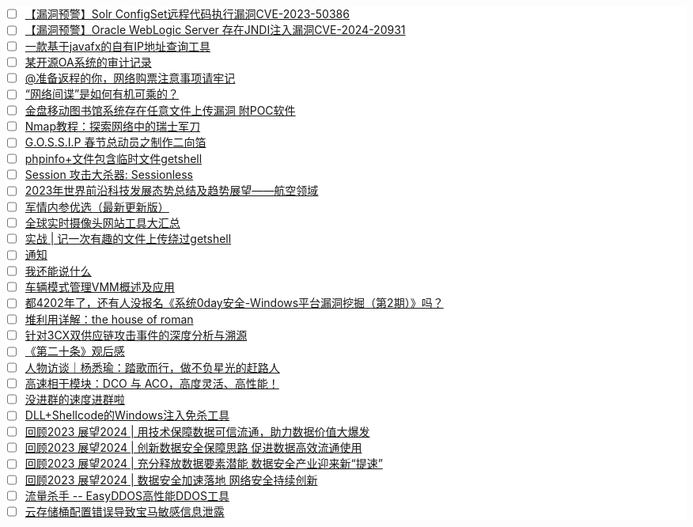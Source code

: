   - [ ] [【漏洞预警】Solr ConfigSet远程代码执行漏洞CVE-2023-50386](https://mp.weixin.qq.com/s?__biz=MzI3NzMzNzE5Ng==&mid=2247487556&idx=2&sn=d87e8edf67feeafc863d023ba733977b)
  - [ ] [【漏洞预警】Oracle WebLogic Server 存在JNDI注入漏洞CVE-2024-20931](https://mp.weixin.qq.com/s?__biz=MzI3NzMzNzE5Ng==&mid=2247487556&idx=1&sn=d5c9cf1ca1b3c84cbdc2274a244ad45a)
  - [ ] [一款基于javafx的自有IP地址查询工具](https://mp.weixin.qq.com/s?__biz=MzAxMjE3ODU3MQ==&mid=2650587358&idx=4&sn=4047a3910ca2a76e48a2f9dfb8012f9c)
  - [ ] [某开源OA系统的审计记录](https://mp.weixin.qq.com/s?__biz=MzAxMjE3ODU3MQ==&mid=2650587358&idx=3&sn=d7abc580ad192fcd5e1e7b762bfb23a7)
  - [ ] [@准备返程的你，网络购票注意事项请牢记](https://mp.weixin.qq.com/s?__biz=MzAxMjE3ODU3MQ==&mid=2650587358&idx=2&sn=532f001f7bab2fc2145e23fb9c2336bf)
  - [ ] [“网络间谍”是如何有机可乘的？](https://mp.weixin.qq.com/s?__biz=MzUyNjk2MDU4MQ==&mid=2247486151&idx=1&sn=d7b4d2e99ba1837325ddeaa479f1c9b9)
  - [ ] [金盘移动图书馆系统存在任意文件上传漏洞 附POC软件](https://mp.weixin.qq.com/s?__biz=MzIxMjEzMDkyMA==&mid=2247485229&idx=1&sn=25b32c046e96773293be14528f1f60df)
  - [ ] [Nmap教程：探索网络中的瑞士军刀](https://mp.weixin.qq.com/s?__biz=Mzg4MzgwMDE2Mw==&mid=2247486364&idx=1&sn=4c472dbd6b1d3276eb5c8e51be60b371)
  - [ ] [G.O.S.S.I.P 春节总动员之制作二向箔](https://mp.weixin.qq.com/s?__biz=Mzg5ODUxMzg0Ng==&mid=2247497277&idx=1&sn=28aa44f01ce7f048a7c2a9ddb3cd9f06)
  - [ ] [phpinfo+文件包含临时文件getshell](https://mp.weixin.qq.com/s?__biz=MzkwNjUwNTg0MA==&mid=2247492404&idx=1&sn=7e3661f1d0999c4ea30a5518998f0514)
  - [ ] [Session 攻击大杀器:  Sessionless](https://mp.weixin.qq.com/s?__biz=MzkwODI1ODgzOA==&mid=2247502657&idx=1&sn=2939fd3021409ebff37bd716181cd9c7)
  - [ ] [2023年世界前沿科技发展态势总结及趋势展望——航空领域](https://mp.weixin.qq.com/s?__biz=MzI1OTExNDY1NQ==&mid=2651610627&idx=1&sn=aa90611af9e0364591e0a583c8d6874e)
  - [ ] [军情内参优选（最新更新版）](https://mp.weixin.qq.com/s?__biz=MzA3Mjc1MTkwOA==&mid=2650546002&idx=2&sn=f850b9650dcd77c125da3a0849a1ddce)
  - [ ] [全球实时摄像头网站工具大汇总](https://mp.weixin.qq.com/s?__biz=MzA3Mjc1MTkwOA==&mid=2650546002&idx=1&sn=6929f414e45a79f8b7486e0eee7aa5c3)
  - [ ] [实战 | 记一次有趣的文件上传绕过getshell](https://mp.weixin.qq.com/s?__biz=MzkwODM3NjIxOQ==&mid=2247497923&idx=1&sn=a759d4420a96b595dbd2a047e6268f71)
  - [ ] [通知](https://mp.weixin.qq.com/s?__biz=Mzk0NzY0NDY5NQ==&mid=2247483713&idx=1&sn=773cbab2396b733201b9d260da5cb838)
  - [ ] [我还能说什么](https://mp.weixin.qq.com/s?__biz=Mzk0OTUwNTU5Nw==&mid=2247485973&idx=1&sn=88154a9be8dbf336425f11279963bc4a)
  - [ ] [车辆模式管理VMM概述及应用](https://mp.weixin.qq.com/s?__biz=MzIzOTc2OTAxMg==&mid=2247533411&idx=1&sn=cc08364e7b965b91e4a919fd424960a8)
  - [ ] [都4202年了，还有人没报名《系统0day安全-Windows平台漏洞挖掘（第2期）》吗？](https://mp.weixin.qq.com/s?__biz=MjM5NTc2MDYxMw==&mid=2458542085&idx=2&sn=92c9414fbd2b0e92d803ab949756bf29)
  - [ ] [堆利用详解：the house of roman](https://mp.weixin.qq.com/s?__biz=MjM5NTc2MDYxMw==&mid=2458542085&idx=1&sn=767ec27645d8c58e625c5ea334d2e8e2)
  - [ ] [针对3CX双供应链攻击事件的深度分析与溯源](https://mp.weixin.qq.com/s?__biz=MzA4ODEyODA3MQ==&mid=2247487918&idx=1&sn=59d19f5f6d661a744827a6d2819e823b)
  - [ ] [《第二十条》观后感](https://mp.weixin.qq.com/s?__biz=MzUzMjQyMDE3Ng==&mid=2247487156&idx=1&sn=f3d50e6c546db3e23903f5861ab7c85e)
  - [ ] [人物访谈｜杨悉瑜：踏歌而行，做不负星光的赶路人](https://mp.weixin.qq.com/s?__biz=MzU4NzUxOTI0OQ==&mid=2247488730&idx=1&sn=5d39d0c38e50e34f4bf1ca0eca68bf89)
  - [ ] [高速相干模块：DCO 与 ACO，高度灵活、高性能！](https://mp.weixin.qq.com/s?__biz=MzIyMzIwNzAxMQ==&mid=2649456281&idx=1&sn=d8f44a25d0f609ae6e537ea912d65877)
  - [ ] [没进群的速度进群啦](https://mp.weixin.qq.com/s?__biz=MzI4MDQ5MjY1Mg==&mid=2247512239&idx=2&sn=de22204077bac6a6c62263123952305d)
  - [ ] [DLL+Shellcode的Windows注入免杀工具](https://mp.weixin.qq.com/s?__biz=MzI4MDQ5MjY1Mg==&mid=2247512239&idx=1&sn=95df35c8b1fc1f0091d12743b4dc98e8)
  - [ ] [回顾2023 展望2024 | 用技术保障数据可信流通，助力数据价值大爆发](https://mp.weixin.qq.com/s?__biz=MzA5MzE5MDAzOA==&mid=2664204935&idx=4&sn=eaab49d4f48f62fcaad9aec107c28d9b)
  - [ ] [回顾2023 展望2024 | 创新数据安全保障思路 促进数据高效流通使用](https://mp.weixin.qq.com/s?__biz=MzA5MzE5MDAzOA==&mid=2664204935&idx=3&sn=3934d7911a2a7f08dd8ba52457decfb4)
  - [ ] [回顾2023 展望2024 | 充分释放数据要素潜能 数据安全产业迎来新“提速”](https://mp.weixin.qq.com/s?__biz=MzA5MzE5MDAzOA==&mid=2664204935&idx=2&sn=aa953af4fccc2e201d2c582f0a376445)
  - [ ] [回顾2023 展望2024 | 数据安全加速落地 网络安全持续创新](https://mp.weixin.qq.com/s?__biz=MzA5MzE5MDAzOA==&mid=2664204935&idx=1&sn=653513ebde85bccfe59c23470e5ac30d)
  - [ ] [流量杀手 -- EasyDDOS高性能DDOS工具](https://mp.weixin.qq.com/s?__biz=MzU3NzY3MzYzMw==&mid=2247497450&idx=1&sn=fd5c09923c03ffbfd70e63c5f3b0c131)
  - [ ] [云存储桶配置错误导致宝马敏感信息泄露](https://mp.weixin.qq.com/s?__biz=Mzg4MzA4NTM0OA==&mid=2247489228&idx=1&sn=05324a480545357e45adf9358494503f)